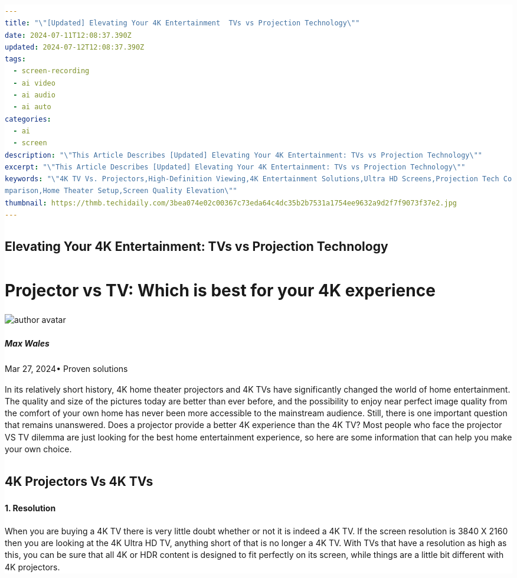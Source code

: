 ```yaml
---
title: "\"[Updated] Elevating Your 4K Entertainment  TVs vs Projection Technology\""
date: 2024-07-11T12:08:37.390Z
updated: 2024-07-12T12:08:37.390Z
tags: 
  - screen-recording
  - ai video
  - ai audio
  - ai auto
categories: 
  - ai
  - screen
description: "\"This Article Describes [Updated] Elevating Your 4K Entertainment: TVs vs Projection Technology\""
excerpt: "\"This Article Describes [Updated] Elevating Your 4K Entertainment: TVs vs Projection Technology\""
keywords: "\"4K TV Vs. Projectors,High-Definition Viewing,4K Entertainment Solutions,Ultra HD Screens,Projection Tech Comparison,Home Theater Setup,Screen Quality Elevation\""
thumbnail: https://thmb.techidaily.com/3bea074e02c00367c73eda64c4dc35b2b7531a1754ee9632a9d2f7f9073f37e2.jpg
---
```


## Elevating Your 4K Entertainment: TVs vs Projection Technology

# Projector vs TV: Which is best for your 4K experience

![author avatar](https://images.wondershare.com/filmora/article-images/max-wales-author.jpg)

##### Max Wales

 Mar 27, 2024• Proven solutions

 In its relatively short history, 4K home theater projectors and 4K TVs have significantly changed the world of home entertainment. The quality and size of the pictures today are better than ever before, and the possibility to enjoy near perfect image quality from the comfort of your own home has never been more accessible to the mainstream audience. Still, there is one important question that remains unanswered. Does a projector provide a better 4K experience than the 4K TV? Most people who face the projector VS TV dilemma are just looking for the best home entertainment experience, so here are some information that can help you make your own choice.

## 4K Projectors Vs 4K TVs

#### 1\.  Resolution

 When you are buying a 4K TV there is very little doubt whether or not it is indeed a 4K TV. If the screen resolution is 3840 X 2160 then you are looking at the 4K Ultra HD TV, anything short of that is no longer a 4K TV. With TVs that have a resolution as high as this, you can be sure that all 4K or HDR content is designed to fit perfectly on its screen, while things are a little bit different with 4K projectors.
